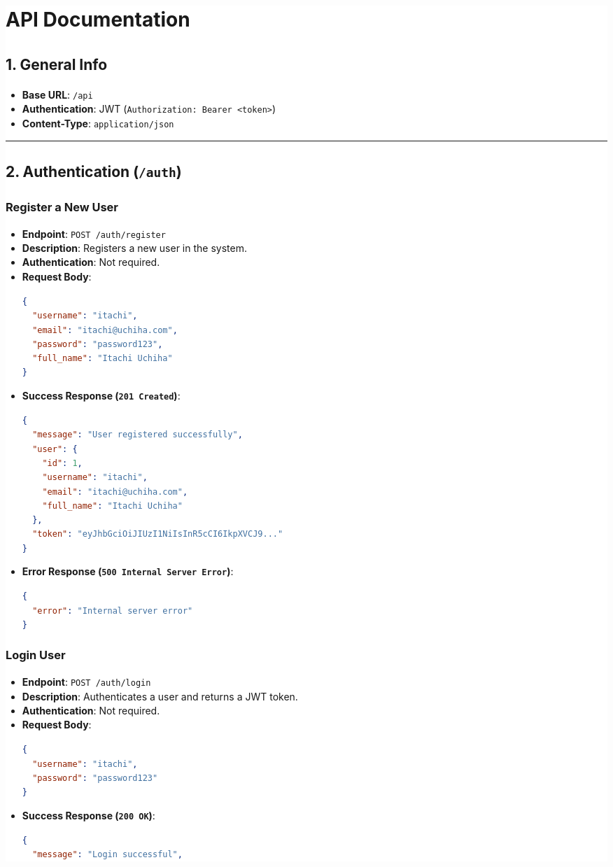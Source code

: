 # API Documentation

## 1. General Info

*   **Base URL**: `/api`
*   **Authentication**: JWT (`Authorization: Bearer <token>`)
*   **Content-Type**: `application/json`

---

## 2. Authentication (`/auth`)

### Register a New User

*   **Endpoint**: `POST /auth/register`
*   **Description**: Registers a new user in the system.
*   **Authentication**: Not required.
*   **Request Body**:
    ```json
    {
      "username": "itachi",
      "email": "itachi@uchiha.com",
      "password": "password123",
      "full_name": "Itachi Uchiha"
    }
    ```
*   **Success Response (`201 Created`)**:
    ```json
    {
      "message": "User registered successfully",
      "user": {
        "id": 1,
        "username": "itachi",
        "email": "itachi@uchiha.com",
        "full_name": "Itachi Uchiha"
      },
      "token": "eyJhbGciOiJIUzI1NiIsInR5cCI6IkpXVCJ9..."
    }
    ```
*   **Error Response (`500 Internal Server Error`)**:
    ```json
    {
      "error": "Internal server error"
    }
    ```

### Login User

*   **Endpoint**: `POST /auth/login`
*   **Description**: Authenticates a user and returns a JWT token.
*   **Authentication**: Not required.
*   **Request Body**:
    ```json
    {
      "username": "itachi",
      "password": "password123"
    }
    ```
*   **Success Response (`200 OK`)**:
    ```json
    {
      "message": "Login successful",